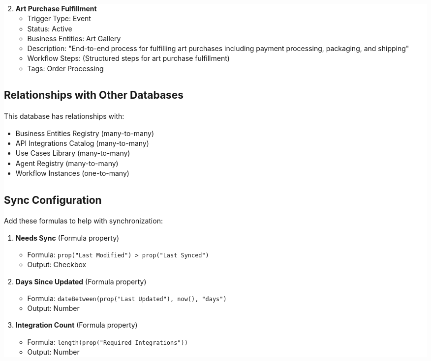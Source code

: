 2. **Art Purchase Fulfillment**
   - Trigger Type: Event
   - Status: Active
   - Business Entities: Art Gallery
   - Description: "End-to-end process for fulfilling art purchases including payment processing, packaging, and shipping"
   - Workflow Steps: (Structured steps for art purchase fulfillment)
   - Tags: Order Processing

## Relationships with Other Databases

This database has relationships with:
- Business Entities Registry (many-to-many)
- API Integrations Catalog (many-to-many)
- Use Cases Library (many-to-many)
- Agent Registry (many-to-many)
- Workflow Instances (one-to-many)

## Sync Configuration

Add these formulas to help with synchronization:

1. **Needs Sync** (Formula property)
   - Formula: `prop("Last Modified") > prop("Last Synced")`
   - Output: Checkbox

2. **Days Since Updated** (Formula property)
   - Formula: `dateBetween(prop("Last Updated"), now(), "days")`
   - Output: Number

3. **Integration Count** (Formula property)
   - Formula: `length(prop("Required Integrations"))`
   - Output: Number
